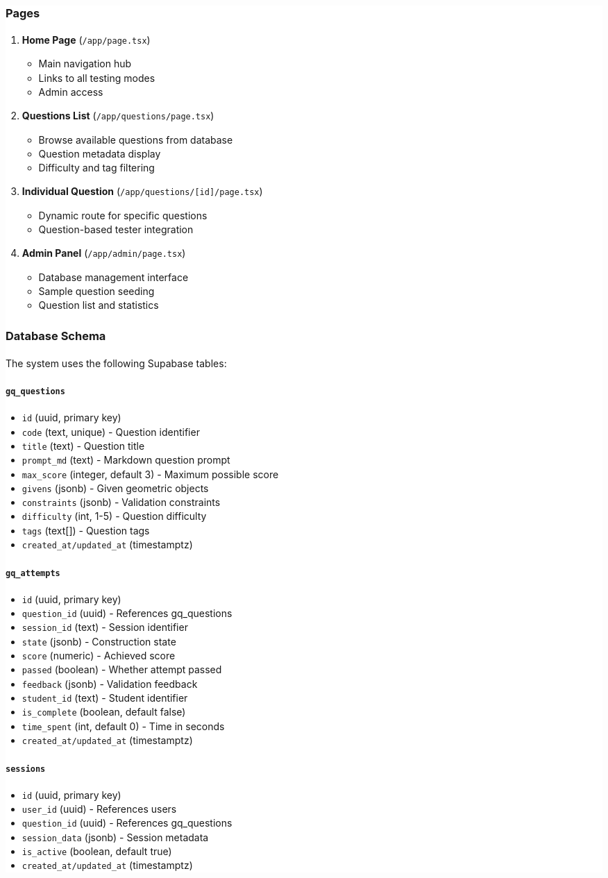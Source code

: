 ### Pages

1. **Home Page** (`/app/page.tsx`)
   - Main navigation hub
   - Links to all testing modes
   - Admin access

2. **Questions List** (`/app/questions/page.tsx`)
   - Browse available questions from database
   - Question metadata display
   - Difficulty and tag filtering

3. **Individual Question** (`/app/questions/[id]/page.tsx`)
   - Dynamic route for specific questions
   - Question-based tester integration

4. **Admin Panel** (`/app/admin/page.tsx`)
   - Database management interface
   - Sample question seeding
   - Question list and statistics

### Database Schema

The system uses the following Supabase tables:

#### `gq_questions`
- `id` (uuid, primary key)
- `code` (text, unique) - Question identifier
- `title` (text) - Question title
- `prompt_md` (text) - Markdown question prompt
- `max_score` (integer, default 3) - Maximum possible score
- `givens` (jsonb) - Given geometric objects
- `constraints` (jsonb) - Validation constraints
- `difficulty` (int, 1-5) - Question difficulty
- `tags` (text[]) - Question tags
- `created_at/updated_at` (timestamptz)

#### `gq_attempts`
- `id` (uuid, primary key)
- `question_id` (uuid) - References gq_questions
- `session_id` (text) - Session identifier
- `state` (jsonb) - Construction state
- `score` (numeric) - Achieved score
- `passed` (boolean) - Whether attempt passed
- `feedback` (jsonb) - Validation feedback
- `student_id` (text) - Student identifier
- `is_complete` (boolean, default false)
- `time_spent` (int, default 0) - Time in seconds
- `created_at/updated_at` (timestamptz)

#### `sessions`
- `id` (uuid, primary key)
- `user_id` (uuid) - References users
- `question_id` (uuid) - References gq_questions
- `session_data` (jsonb) - Session metadata
- `is_active` (boolean, default true)
- `created_at/updated_at` (timestamptz)
